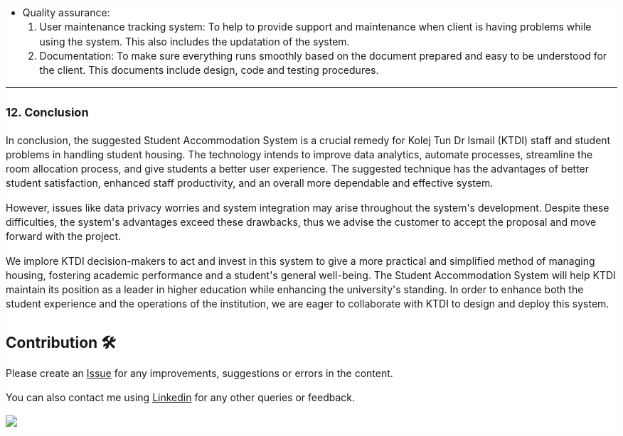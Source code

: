 - Quality assurance:
  1. User maintenance tracking system: To help to provide support and maintenance when client is having problems while using the system. This also includes the updatation of the system.
  2. Documentation: To make sure everything runs smoothly based on the document prepared and easy to be understood for the client. This documents include design, code and testing procedures.

---

### 12. Conclusion

In conclusion, the suggested Student Accommodation System is a crucial remedy for Kolej Tun Dr Ismail (KTDI) staff and student problems in handling student housing. The technology intends to improve data analytics, automate processes, streamline the room allocation process, and give students a better user experience. The suggested technique has the advantages of better student satisfaction, enhanced staff productivity, and an overall more dependable and effective system.

However, issues like data privacy worries and system integration may arise throughout the system's development. Despite these difficulties, the system's advantages exceed these drawbacks, thus we advise the customer to accept the proposal and move forward with the project.

We implore KTDI decision-makers to act and invest in this system to give a more practical and simplified method of managing housing, fostering academic performance and a student's general well-being. The Student Accommodation System will help KTDI maintain its position as a leader in higher education while enhancing the university's standing. In order to enhance both the student experience and the operations of the institution, we are eager to collaborate with KTDI to design and deploy this system.


## Contribution 🛠️
Please create an [Issue](https://github.com/drshahizan/software-engineering/issues) for any improvements, suggestions or errors in the content.

You can also contact me using [Linkedin](https://www.linkedin.com/in/drshahizan/) for any other queries or feedback.

![](https://visitor-badge.glitch.me/badge?page_id=drshahizan)
